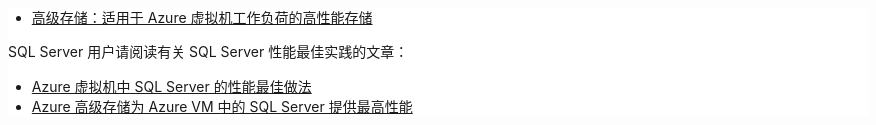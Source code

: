 * [高级存储：适用于 Azure 虚拟机工作负荷的高性能存储](storage-premium-storage.md)  

SQL Server 用户请阅读有关 SQL Server 性能最佳实践的文章：

* [Azure 虚拟机中 SQL Server 的性能最佳做法](../virtual-machines/windows/sql/virtual-machines-windows-sql-performance.md)
* [Azure 高级存储为 Azure VM 中的 SQL Server 提供最高性能](http://blogs.technet.com/b/dataplatforminsider/archive/2015/04/23/azure-premium-storage-provides-highest-performance-for-sql-server-in-azure-vm.aspx)
